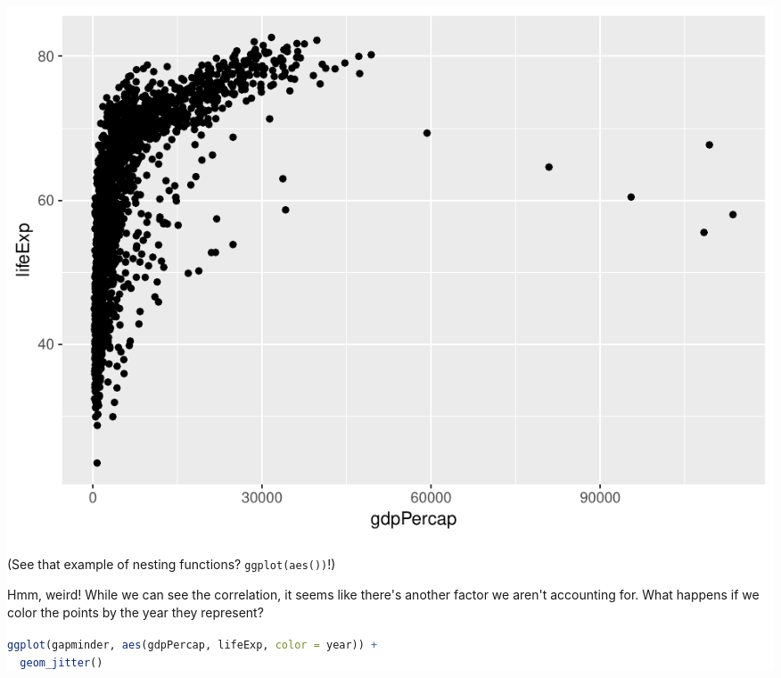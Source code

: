 ![](04_Exploratory_Data_Analysis_files/figure-latex/unnamed-chunk-10-1.pdf) 

(See that example of nesting functions? ```ggplot(aes())```!)

Hmm, weird! While we can see the correlation, it seems like there's another factor we aren't accounting for. What happens if we color the points by the year they represent?


```r
ggplot(gapminder, aes(gdpPercap, lifeExp, color = year)) + 
  geom_jitter()
```
